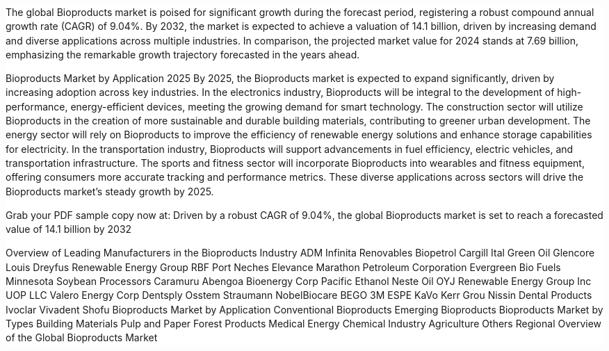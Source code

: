 The global Bioproducts market is poised for significant growth during the forecast period, registering a robust compound annual growth rate (CAGR) of 9.04%. By 2032, the market is expected to achieve a valuation of 14.1 billion, driven by increasing demand and diverse applications across multiple industries. In comparison, the projected market value for 2024 stands at 7.69 billion, emphasizing the remarkable growth trajectory forecasted in the years ahead. 

Bioproducts Market by Application 2025
By 2025, the Bioproducts market is expected to expand significantly, driven by increasing adoption across key industries. In the electronics industry, Bioproducts will be integral to the development of high-performance, energy-efficient devices, meeting the growing demand for smart technology. The construction sector will utilize Bioproducts in the creation of more sustainable and durable building materials, contributing to greener urban development. The energy sector will rely on Bioproducts to improve the efficiency of renewable energy solutions and enhance storage capabilities for electricity. In the transportation industry, Bioproducts will support advancements in fuel efficiency, electric vehicles, and transportation infrastructure. The sports and fitness sector will incorporate Bioproducts into wearables and fitness equipment, offering consumers more accurate tracking and performance metrics. These diverse applications across sectors will drive the Bioproducts market’s steady growth by 2025.

Grab your PDF sample copy now at: Driven by a robust CAGR of 9.04%, the global Bioproducts market is set to reach a forecasted value of 14.1 billion by 2032

Overview of Leading Manufacturers in the Bioproducts Industry
ADM
Infinita Renovables
Biopetrol
Cargill
Ital Green Oil
Glencore
Louis Dreyfus
Renewable Energy Group
RBF Port Neches
Elevance
Marathon Petroleum Corporation
Evergreen Bio Fuels
Minnesota Soybean Processors
Caramuru
Abengoa Bioenergy Corp
Pacific Ethanol
Neste Oil OYJ
Renewable Energy Group Inc UOP LLC
Valero Energy Corp
Dentsply
Osstem
Straumann
NobelBiocare
BEGO
3M ESPE
KaVo Kerr Grou
Nissin Dental Products
Ivoclar Vivadent
Shofu
Bioproducts Market by Application
Conventional Bioproducts
Emerging Bioproducts
Bioproducts Market by Types
Building Materials
Pulp and Paper
Forest Products
Medical
Energy
Chemical Industry
Agriculture
Others
Regional Overview of the Global Bioproducts Market